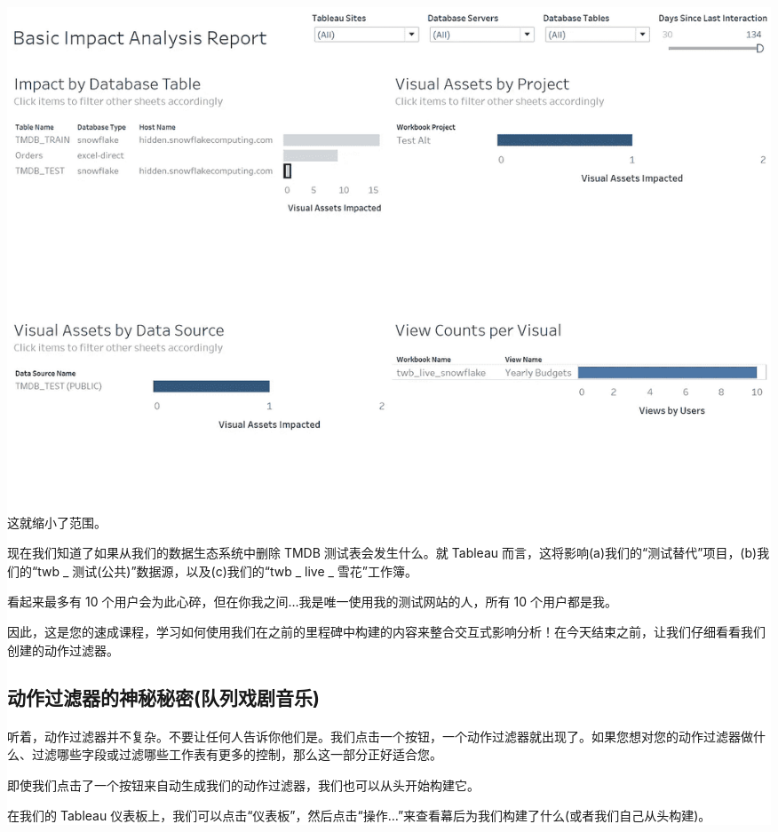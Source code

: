 ![](img/77a90d34a1676f756ba0d982c9251975.png)

这就缩小了范围。

现在我们知道了如果从我们的数据生态系统中删除 TMDB 测试表会发生什么。就 Tableau 而言，这将影响(a)我们的“测试替代”项目，(b)我们的“twb _ 测试(公共)”数据源，以及(c)我们的“twb _ live _ 雪花”工作簿。

看起来最多有 10 个用户会为此心碎，但在你我之间…我是唯一使用我的测试网站的人，所有 10 个用户都是我。

因此，这是您的速成课程，学习如何使用我们在之前的里程碑中构建的内容来整合交互式影响分析！在今天结束之前，让我们仔细看看我们创建的动作过滤器。

## 动作过滤器的神秘秘密(队列戏剧音乐)

听着，动作过滤器并不复杂。不要让任何人告诉你他们是。我们点击一个按钮，一个动作过滤器就出现了。如果您想对您的动作过滤器做什么、过滤哪些字段或过滤哪些工作表有更多的控制，那么这一部分正好适合您。

即使我们点击了一个按钮来自动生成我们的动作过滤器，我们也可以从头开始构建它。

在我们的 Tableau 仪表板上，我们可以点击“仪表板”，然后点击“操作…”来查看幕后为我们构建了什么(或者我们自己从头构建)。
